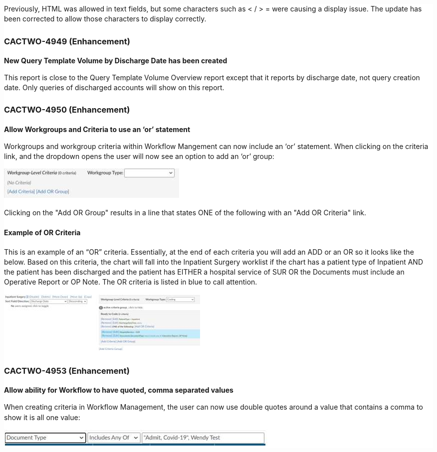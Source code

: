 Previously, HTML was allowed in text fields, but some characters such as < / > =
were causing a display issue. The update has been corrected to allow those
characters to display correctly.

### CACTWO-4949 (Enhancement)

**New Query Template Volume by Discharge Date has been created**

This report is close to the Query Template Volume Overview report except that
it reports by discharge date, not query creation date. Only queries of discharged
accounts will show on this report.

### CACTWO-4950 (Enhancement)

**Allow Workgroups and Criteria to use an ‘or’ statement**

Workgroups and workgroup criteria within Workflow Mangement can now
include an ‘or’ statement. When clicking on the criteria link, and the dropdown
opens the user will now see an option to add an ‘or’ group:

![](image-716.jpg)

Clicking on the "Add OR Group" results in a line that states ONE of the following
with an "Add OR Criteria" link.

#### Example of OR Criteria

This is an example of an “OR” criteria. Essentially, at the end of each criteria you
will add an ADD or an OR so it looks like the below. Based on this criteria, the
chart will fall into the Inpatient Surgery worklist if the chart has a patient type of
Inpatient AND the patient has been discharged and the patient has EITHER a
hospital service of SUR OR the Documents must include an Operative Report or
OP Note. The OR criteria is listed in blue to call attention.

![](image-717.jpg)

### CACTWO-4953 (Enhancement)

**Allow ability for Workflow to have quoted, comma separated values**

When creating criteria in Workflow Management, the user can now use double
quotes around a value that contains a comma to show it is all one value:

![](image-718.jpg)
